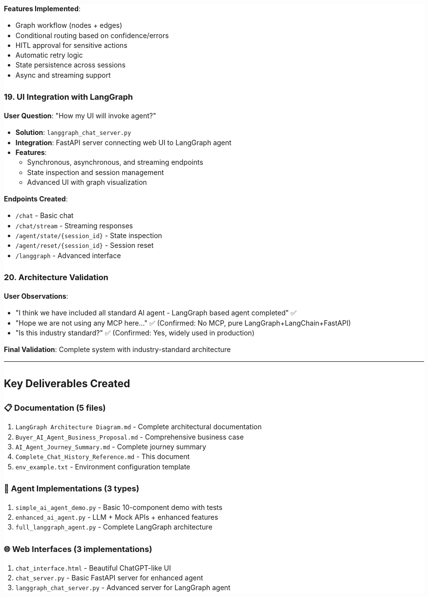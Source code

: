 **Features Implemented**:
- Graph workflow (nodes + edges)
- Conditional routing based on confidence/errors
- HITL approval for sensitive actions
- Automatic retry logic
- State persistence across sessions
- Async and streaming support

### **19. UI Integration with LangGraph**

**User Question**: "How my UI will invoke agent?"
- **Solution**: `langgraph_chat_server.py`
- **Integration**: FastAPI server connecting web UI to LangGraph agent
- **Features**: 
  - Synchronous, asynchronous, and streaming endpoints
  - State inspection and session management
  - Advanced UI with graph visualization

**Endpoints Created**:
- `/chat` - Basic chat
- `/chat/stream` - Streaming responses
- `/agent/state/{session_id}` - State inspection
- `/agent/reset/{session_id}` - Session reset
- `/langgraph` - Advanced interface

### **20. Architecture Validation**

**User Observations**:
- "I think we have included all standard AI agent - LangGraph based agent completed" ✅
- "Hope we are not using any MCP here..." ✅ (Confirmed: No MCP, pure LangGraph+LangChain+FastAPI)
- "Is this industry standard?" ✅ (Confirmed: Yes, widely used in production)

**Final Validation**: Complete system with industry-standard architecture

---

## **Key Deliverables Created**

### **📋 Documentation (5 files)**
1. `LangGraph Architecture Diagram.md` - Complete architectural documentation
2. `Buyer_AI_Agent_Business_Proposal.md` - Comprehensive business case
3. `AI_Agent_Journey_Summary.md` - Complete journey summary
4. `Complete_Chat_History_Reference.md` - This document
5. `env_example.txt` - Environment configuration template

### **🤖 Agent Implementations (3 types)**
1. `simple_ai_agent_demo.py` - Basic 10-component demo with tests
2. `enhanced_ai_agent.py` - LLM + Mock APIs + enhanced features  
3. `full_langgraph_agent.py` - Complete LangGraph architecture

### **🌐 Web Interfaces (3 implementations)**
1. `chat_interface.html` - Beautiful ChatGPT-like UI
2. `chat_server.py` - Basic FastAPI server for enhanced agent
3. `langgraph_chat_server.py` - Advanced server for LangGraph agent
